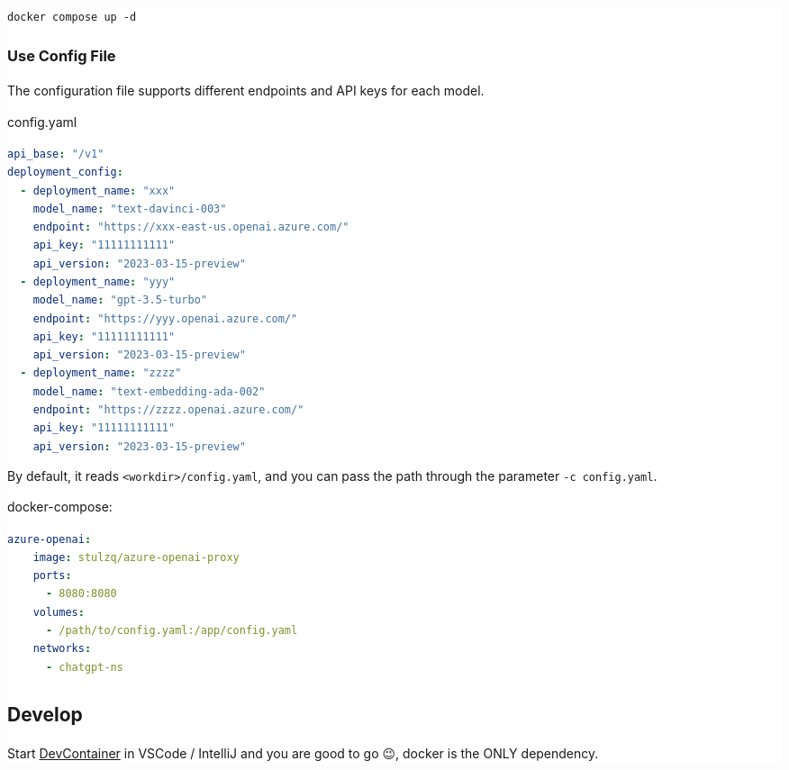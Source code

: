 ````shell
docker compose up -d
````

### Use Config File

The configuration file supports different endpoints and API keys for each model.

config.yaml

````yaml
api_base: "/v1"
deployment_config:
  - deployment_name: "xxx"
    model_name: "text-davinci-003"
    endpoint: "https://xxx-east-us.openai.azure.com/"
    api_key: "11111111111"
    api_version: "2023-03-15-preview"
  - deployment_name: "yyy"
    model_name: "gpt-3.5-turbo"
    endpoint: "https://yyy.openai.azure.com/"
    api_key: "11111111111"
    api_version: "2023-03-15-preview"
  - deployment_name: "zzzz"
    model_name: "text-embedding-ada-002"
    endpoint: "https://zzzz.openai.azure.com/"
    api_key: "11111111111"
    api_version: "2023-03-15-preview"
````

By default, it reads `<workdir>/config.yaml`, and you can pass the path through the parameter `-c config.yaml`.

docker-compose:

````yaml
azure-openai:
    image: stulzq/azure-openai-proxy
    ports:
      - 8080:8080
    volumes:
      - /path/to/config.yaml:/app/config.yaml
    networks:
      - chatgpt-ns
````

## Develop

Start [DevContainer](https://code.visualstudio.com/docs/devcontainers/containers#_getting-started) in VSCode / IntelliJ and you are good to go 😉, docker is the ONLY dependency.

